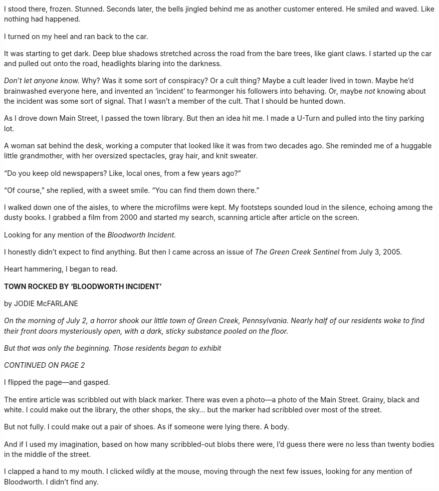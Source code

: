 I stood there, frozen. Stunned. Seconds later, the bells jingled behind me as another customer entered. He smiled and waved. Like nothing had happened.

I turned on my heel and ran back to the car.

It was starting to get dark. Deep blue shadows stretched across the road from the bare trees, like giant claws. I started up the car and pulled out onto the road, headlights blaring into the darkness.

*Don’t let anyone know.* Why? Was it some sort of conspiracy? Or a cult thing? Maybe a cult leader lived in town. Maybe he’d brainwashed everyone here, and invented an ‘incident’ to fearmonger his followers into behaving. Or, maybe *not* knowing about the incident was some sort of signal. That I wasn’t a member of the cult. That I should be hunted down. 

As I drove down Main Street, I passed the town library. But then an idea hit me. I made a U-Turn and pulled into the tiny parking lot.

A woman sat behind the desk, working a computer that looked like it was from two decades ago. She reminded me of a huggable little grandmother, with her oversized spectacles, gray hair, and knit sweater.

“Do you keep old newspapers? Like, local ones, from a few years ago?”

“Of course,” she replied, with a sweet smile. “You can find them down there.”

I walked down one of the aisles, to where the microfilms were kept. My footsteps sounded loud in the silence, echoing among the dusty books. I grabbed a film from 2000 and started my search, scanning article after article on the screen.

Looking for any mention of the *Bloodworth Incident.*

I honestly didn’t expect to find anything. But then I came across an issue of *The Green Creek Sentinel* from July 3, 2005.

Heart hammering, I began to read.

**TOWN ROCKED BY ‘BLOODWORTH INCIDENT’**

by JODIE McFARLANE

*On the morning of July 2, a horror shook our little town of Green Creek, Pennsylvania. Nearly half of our residents woke to find their front doors mysteriously open, with a dark, sticky substance pooled on the floor.*

*But that was only the beginning. Those residents began to exhibit*

*CONTINUED ON PAGE 2*

I flipped the page—and gasped.

The entire article was scribbled out with black marker. There was even a photo—a photo of the Main Street. Grainy, black and white. I could make out the library, the other shops, the sky… but the marker had scribbled over most of the street.

But not fully. I could make out a pair of shoes. As if someone were lying there. A body.

And if I used my imagination, based on how many scribbled-out blobs there were, I’d guess there were no less than twenty bodies in the middle of the street.

I clapped a hand to my mouth. I clicked wildly at the mouse, moving through the next few issues, looking for any mention of Bloodworth. I didn’t find any.
